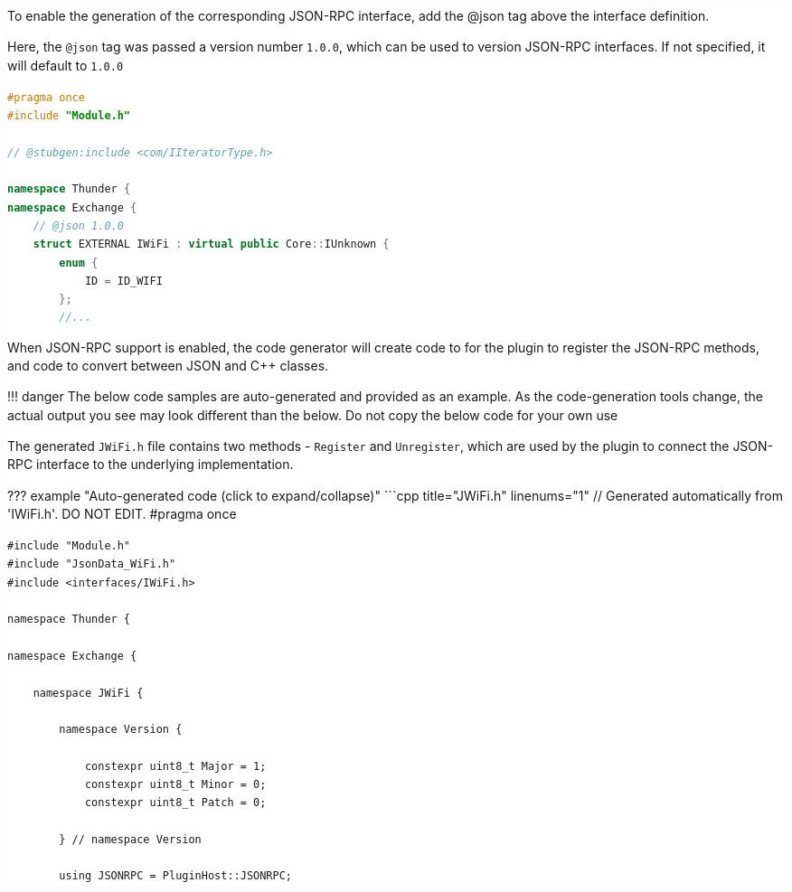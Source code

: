 To enable the generation of the corresponding JSON-RPC interface, add the @json tag above the interface definition.

Here, the `@json` tag was passed a version number `1.0.0`, which can be used to version JSON-RPC interfaces. If not specified, it will default to `1.0.0`

```cpp title="IWiFi.h" linenums="1" hl_lines="8"
#pragma once
#include "Module.h"

// @stubgen:include <com/IIteratorType.h>

namespace Thunder {
namespace Exchange {
    // @json 1.0.0
    struct EXTERNAL IWiFi : virtual public Core::IUnknown {
        enum {
            ID = ID_WIFI
        };
        //...
```

When JSON-RPC support is enabled, the code generator will create code to for the plugin to register the JSON-RPC methods, and code to convert between JSON and C++ classes.

!!! danger
	The below code samples are auto-generated and provided as an example. As the code-generation tools change, the actual output you see may look different than the below. Do not copy the below code for your own use

The generated `JWiFi.h` file contains two methods - `Register` and `Unregister`, which are used by the plugin to connect the JSON-RPC interface to the underlying implementation.

??? example "Auto-generated code (click to expand/collapse)"
    ```cpp title="JWiFi.h" linenums="1"
	// Generated automatically from 'IWiFi.h'. DO NOT EDIT.
    #pragma once

    #include "Module.h"
    #include "JsonData_WiFi.h"
    #include <interfaces/IWiFi.h>
    
    namespace Thunder {
    
    namespace Exchange {
    
        namespace JWiFi {
    
            namespace Version {
    
                constexpr uint8_t Major = 1;
                constexpr uint8_t Minor = 0;
                constexpr uint8_t Patch = 0;
    
            } // namespace Version
    
            using JSONRPC = PluginHost::JSONRPC;
    